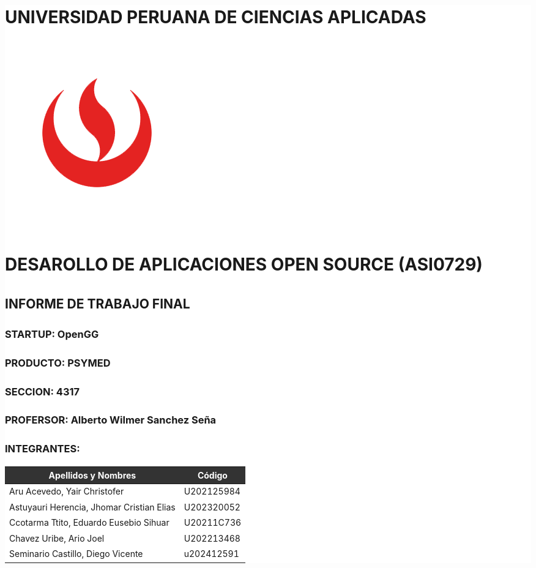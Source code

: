 <div >

# UNIVERSIDAD PERUANA DE CIENCIAS APLICADAS

<img src="assets/LogoUPC.png" alt="Logo UPC">

# DESAROLLO DE APLICACIONES OPEN SOURCE (ASI0729)

## INFORME DE TRABAJO FINAL

### STARTUP: OpenGG
### PRODUCTO: PSYMED
### SECCION: 4317
### PROFERSOR: Alberto Wilmer Sanchez Seña
### INTEGRANTES:

<table>
  <thead>
    <tr>
      <th style="background-color: #333; color: #fff;">Apellidos y Nombres</th>
      <th style="background-color: #333; color: #fff;">Código</th>
    </tr>
  </thead>
  <tbody>
    <tr>
       <td>Aru Acevedo, Yair Christofer</td>
       <td>U202125984</td>
    </tr>
    <tr>
        <td>Astuyauri Herencia, Jhomar Cristian Elias</td>
        <td>U202320052</td>
    </tr>
    <tr>
       <td>Ccotarma Ttito, Eduardo Eusebio Sihuar  </td>
       <td>U20211C736</td>
    </tr>
    <tr>
       <td>Chavez Uribe, Ario Joel </td>
       <td>U202213468</td>
    </tr>
    <tr>
       <td>Seminario Castillo, Diego Vicente</td>
       <td>u202412591</td>